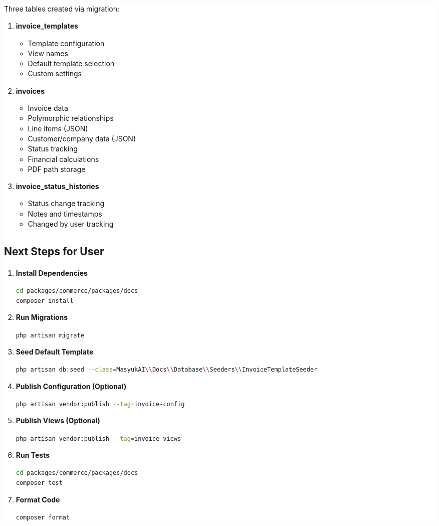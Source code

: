 Three tables created via migration:

1. **invoice_templates**
   - Template configuration
   - View names
   - Default template selection
   - Custom settings

2. **invoices**
   - Invoice data
   - Polymorphic relationships
   - Line items (JSON)
   - Customer/company data (JSON)
   - Status tracking
   - Financial calculations
   - PDF path storage

3. **invoice_status_histories**
   - Status change tracking
   - Notes and timestamps
   - Changed by user tracking

## Next Steps for User

1. **Install Dependencies**
   ```bash
   cd packages/commerce/packages/docs
   composer install
   ```

2. **Run Migrations**
   ```bash
   php artisan migrate
   ```

3. **Seed Default Template**
   ```bash
   php artisan db:seed --class=MasyukAI\\Docs\\Database\\Seeders\\InvoiceTemplateSeeder
   ```

4. **Publish Configuration (Optional)**
   ```bash
   php artisan vendor:publish --tag=invoice-config
   ```

5. **Publish Views (Optional)**
   ```bash
   php artisan vendor:publish --tag=invoice-views
   ```

6. **Run Tests**
   ```bash
   cd packages/commerce/packages/docs
   composer test
   ```

7. **Format Code**
   ```bash
   composer format
   ```
